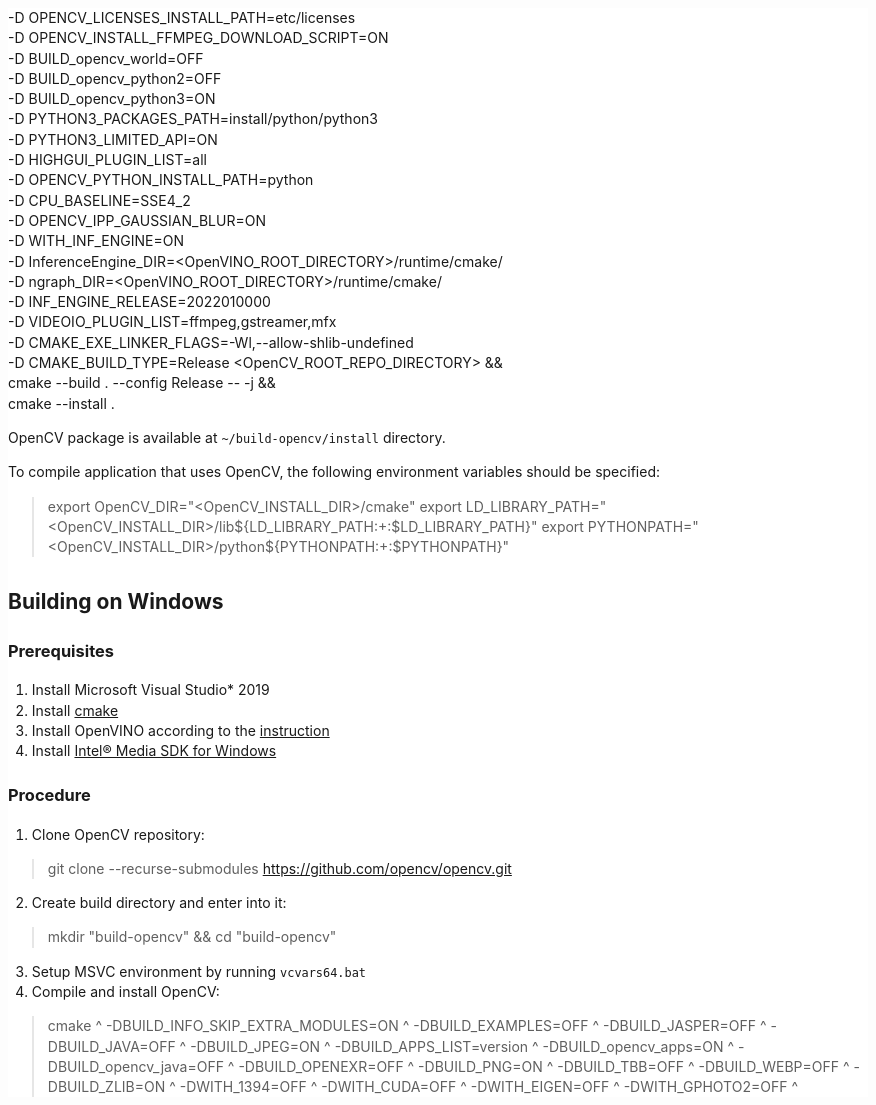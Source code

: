 -D OPENCV_LICENSES_INSTALL_PATH=etc/licenses \
-D OPENCV_INSTALL_FFMPEG_DOWNLOAD_SCRIPT=ON \
-D BUILD_opencv_world=OFF \
-D BUILD_opencv_python2=OFF \
-D BUILD_opencv_python3=ON \
-D PYTHON3_PACKAGES_PATH=install/python/python3 \
-D PYTHON3_LIMITED_API=ON \
-D HIGHGUI_PLUGIN_LIST=all \
-D OPENCV_PYTHON_INSTALL_PATH=python \
-D CPU_BASELINE=SSE4_2 \
-D OPENCV_IPP_GAUSSIAN_BLUR=ON \
-D WITH_INF_ENGINE=ON \
-D InferenceEngine_DIR=<OpenVINO_ROOT_DIRECTORY>/runtime/cmake/ \
-D ngraph_DIR=<OpenVINO_ROOT_DIRECTORY>/runtime/cmake/ \
-D INF_ENGINE_RELEASE=2022010000 \
-D VIDEOIO_PLUGIN_LIST=ffmpeg,gstreamer,mfx \
-D CMAKE_EXE_LINKER_FLAGS=-Wl,--allow-shlib-undefined \
-D CMAKE_BUILD_TYPE=Release <OpenCV_ROOT_REPO_DIRECTORY> && \
cmake --build . --config Release -- -j && \
cmake --install .

OpenCV package is available at `~/build-opencv/install` directory. 

To compile application that uses OpenCV, the following environment variables should be specified:
> export OpenCV_DIR="<OpenCV_INSTALL_DIR>/cmake"
export LD_LIBRARY_PATH="<OpenCV_INSTALL_DIR>/lib${LD_LIBRARY_PATH:+:$LD_LIBRARY_PATH}"
export PYTHONPATH="<OpenCV_INSTALL_DIR>/python${PYTHONPATH:+:$PYTHONPATH}"


## Building on Windows

### Prerequisites 
1. Install Microsoft Visual Studio* 2019
2. Install [cmake](https://cmake.org/download/)
1. Install OpenVINO according to the [instruction](https://docs.openvino.ai/latest/openvino_docs_install_guides_installing_openvino_windows.html)
2. Install [Intel® Media SDK for Windows](https://www.intel.com/content/www/us/en/developer/tools/media-sdk/choose-download-client.html)

### Procedure
1. Clone OpenCV repository:
> git clone --recurse-submodules https://github.com/opencv/opencv.git
2. Create build directory and enter into it:
> mkdir "build-opencv" && cd "build-opencv"
3. Setup MSVC environment by running `vcvars64.bat`
4. Compile and install OpenCV:
> cmake ^
-DBUILD_INFO_SKIP_EXTRA_MODULES=ON ^
-DBUILD_EXAMPLES=OFF ^
-DBUILD_JASPER=OFF ^
-DBUILD_JAVA=OFF ^
-DBUILD_JPEG=ON ^
-DBUILD_APPS_LIST=version ^
-DBUILD_opencv_apps=ON ^
-DBUILD_opencv_java=OFF ^
-DBUILD_OPENEXR=OFF ^
-DBUILD_PNG=ON ^
-DBUILD_TBB=OFF ^
-DBUILD_WEBP=OFF ^
-DBUILD_ZLIB=ON ^
-DWITH_1394=OFF ^
-DWITH_CUDA=OFF ^
-DWITH_EIGEN=OFF ^
-DWITH_GPHOTO2=OFF ^
